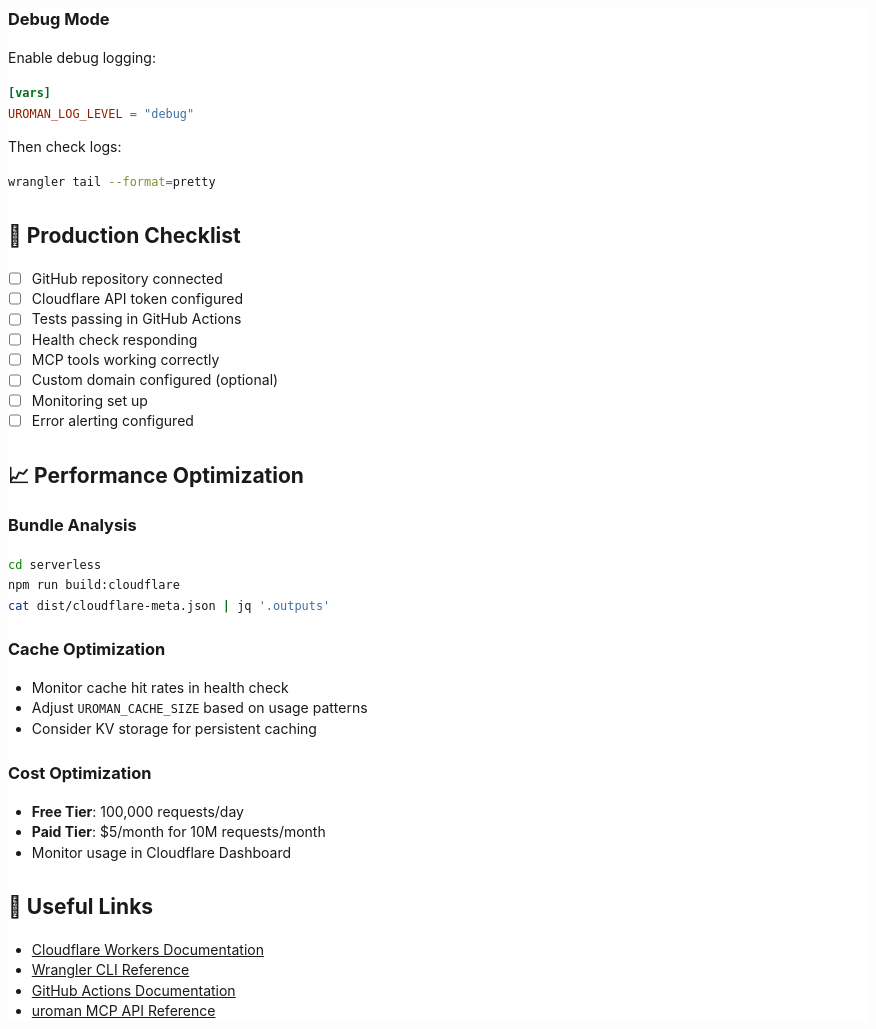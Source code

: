 ### Debug Mode

Enable debug logging:
```toml
[vars]
UROMAN_LOG_LEVEL = "debug"
```

Then check logs:
```bash
wrangler tail --format=pretty
```

## 🚀 Production Checklist

- [ ] GitHub repository connected
- [ ] Cloudflare API token configured
- [ ] Tests passing in GitHub Actions
- [ ] Health check responding
- [ ] MCP tools working correctly
- [ ] Custom domain configured (optional)
- [ ] Monitoring set up
- [ ] Error alerting configured

## 📈 Performance Optimization

### Bundle Analysis

```bash
cd serverless
npm run build:cloudflare
cat dist/cloudflare-meta.json | jq '.outputs'
```

### Cache Optimization

- Monitor cache hit rates in health check
- Adjust `UROMAN_CACHE_SIZE` based on usage patterns
- Consider KV storage for persistent caching

### Cost Optimization

- **Free Tier**: 100,000 requests/day
- **Paid Tier**: $5/month for 10M requests/month
- Monitor usage in Cloudflare Dashboard

## 🔗 Useful Links

- [Cloudflare Workers Documentation](https://developers.cloudflare.com/workers/)
- [Wrangler CLI Reference](https://developers.cloudflare.com/workers/wrangler/)
- [GitHub Actions Documentation](https://docs.github.com/en/actions)
- [uroman MCP API Reference](serverless/MCP_API_REFERENCE.md) 
